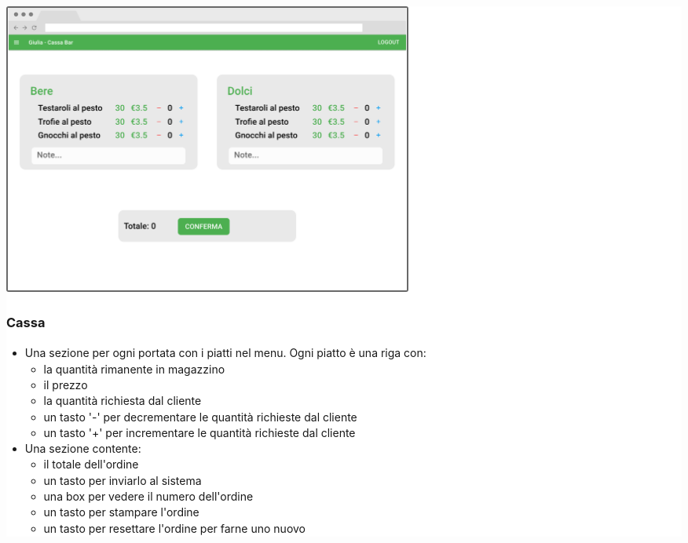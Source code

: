   <img src="./mockups/cassaBar.png" height=360 style="border: 2px solid DimGray; border-radius: 3px">
</p>

<div style="page-break-after: always;"></div>

### Cassa

- Una sezione per ogni portata con i piatti nel menu. Ogni piatto è una riga con:
  - la quantità rimanente in magazzino
  - il prezzo
  - la quantità richiesta dal cliente
  - un tasto '-' per decrementare le quantità richieste dal cliente
  - un tasto '+' per incrementare le quantità richieste dal cliente
- Una sezione contente:
  - il totale dell'ordine
  - un tasto per inviarlo al sistema
  - una box per vedere il numero dell'ordine
  - un tasto per stampare l'ordine
  - un tasto per resettare l'ordine per farne uno nuovo

<p align="center">
